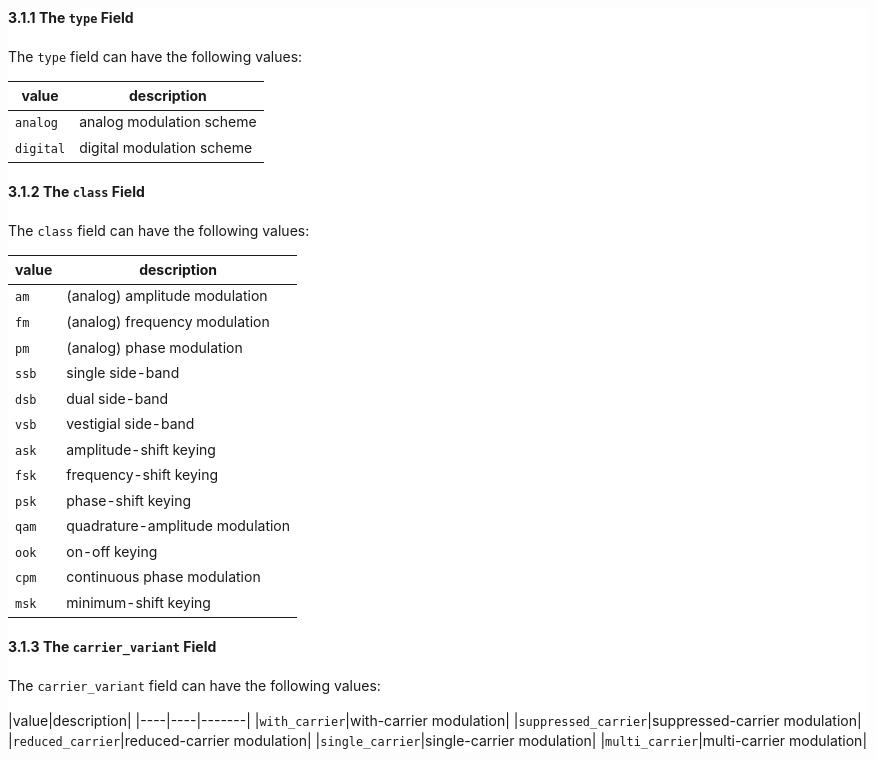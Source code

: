 #### 3.1.1 The `type` Field

The `type` field can have the following values:

|value|description|
|----|-------|
|`analog`|analog modulation scheme|
|`digital`|digital modulation scheme|

#### 3.1.2 The `class` Field

The `class` field can have the following values:

|value|description|
|----|-------|
|`am`|(analog) amplitude modulation|
|`fm`|(analog) frequency modulation|
|`pm`|(analog) phase modulation|
|`ssb`|single side-band|
|`dsb`|dual side-band|
|`vsb`|vestigial side-band|
|`ask`|amplitude-shift keying|
|`fsk`|frequency-shift keying|
|`psk`|phase-shift keying|
|`qam`|quadrature-amplitude modulation|
|`ook`|on-off keying|
|`cpm`|continuous phase modulation|
|`msk`|minimum-shift keying|

#### 3.1.3 The `carrier_variant` Field

The `carrier_variant` field can have the following values:

|value|description|
|----|----|-------|
|`with_carrier`|with-carrier modulation|
|`suppressed_carrier`|suppressed-carrier modulation|
|`reduced_carrier`|reduced-carrier modulation|
|`single_carrier`|single-carrier modulation|
|`multi_carrier`|multi-carrier modulation|
